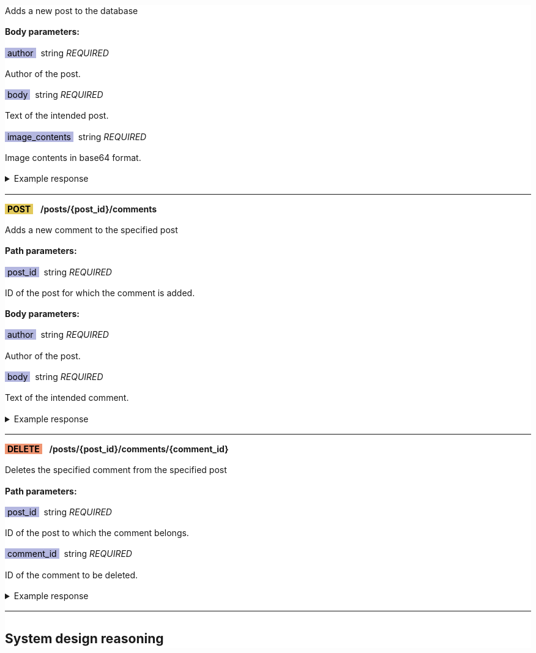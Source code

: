 Adds a new post to the database

**Body parameters:**

<mark style="background-color: #b4b7e0"> author </mark>   string *REQUIRED*

Author of the post.

<mark style="background-color: #b4b7e0"> body </mark>   string *REQUIRED*

Text of the intended post.

<mark style="background-color: #b4b7e0"> image_contents </mark>   string *REQUIRED*

Image contents in base64 format.

<details><summary>Example response</summary></details>

---
<mark style="background-color: #e3ca5d"> **POST** </mark>    **/posts/{post_id}/comments**

Adds a new comment to the specified post

**Path parameters:**

<mark style="background-color: #b4b7e0"> post_id </mark>   string *REQUIRED*

ID of the post for which the comment is added.

**Body parameters:**

<mark style="background-color: #b4b7e0"> author </mark>   string *REQUIRED*

Author of the post.

<mark style="background-color: #b4b7e0"> body </mark>   string *REQUIRED*

Text of the intended comment.

<details><summary>Example response</summary></details>

---
<mark style="background-color: #f09673"> **DELETE** </mark>    **/posts/{post_id}/comments/{comment_id}**

Deletes the specified comment from the specified post

**Path parameters:**

<mark style="background-color: #b4b7e0"> post_id </mark>   string *REQUIRED*

ID of the post to which the comment belongs.

<mark style="background-color: #b4b7e0"> comment_id </mark>   string *REQUIRED*

ID of the comment to be deleted.

<details><summary>Example response</summary></details>

---

## **System design reasoning**
